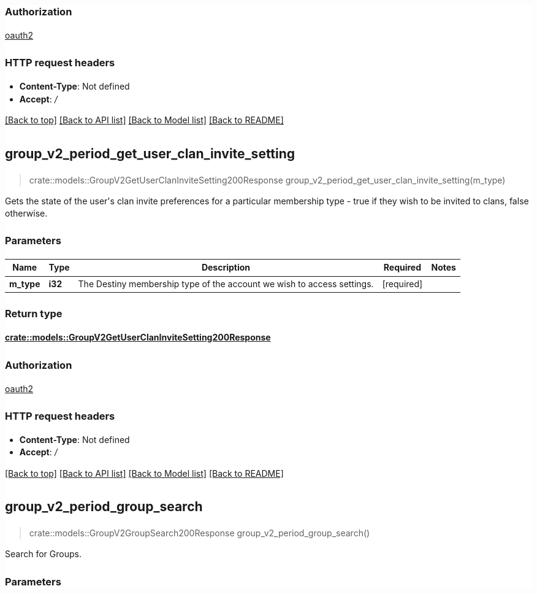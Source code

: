 ### Authorization

[oauth2](../README.md#oauth2)

### HTTP request headers

- **Content-Type**: Not defined
- **Accept**: */*

[[Back to top]](#) [[Back to API list]](../README.md#documentation-for-api-endpoints) [[Back to Model list]](../README.md#documentation-for-models) [[Back to README]](../README.md)


## group_v2_period_get_user_clan_invite_setting

> crate::models::GroupV2GetUserClanInviteSetting200Response group_v2_period_get_user_clan_invite_setting(m_type)


Gets the state of the user's clan invite preferences for a particular membership type - true if they wish to be invited to clans, false otherwise.

### Parameters


Name | Type | Description  | Required | Notes
------------- | ------------- | ------------- | ------------- | -------------
**m_type** | **i32** | The Destiny membership type of the account we wish to access settings. | [required] |

### Return type

[**crate::models::GroupV2GetUserClanInviteSetting200Response**](GroupV2_GetUserClanInviteSetting_200_response.md)

### Authorization

[oauth2](../README.md#oauth2)

### HTTP request headers

- **Content-Type**: Not defined
- **Accept**: */*

[[Back to top]](#) [[Back to API list]](../README.md#documentation-for-api-endpoints) [[Back to Model list]](../README.md#documentation-for-models) [[Back to README]](../README.md)


## group_v2_period_group_search

> crate::models::GroupV2GroupSearch200Response group_v2_period_group_search()


Search for Groups.

### Parameters
